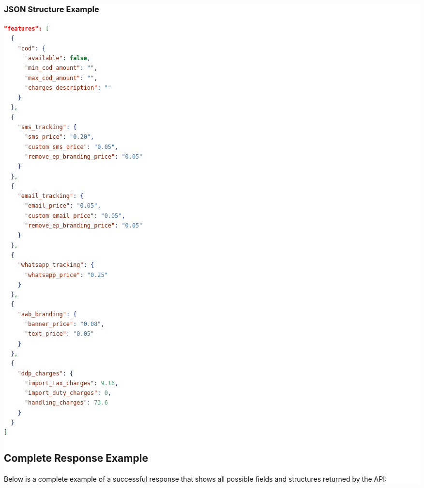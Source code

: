 ### JSON Structure Example

```json
"features": [
  {
    "cod": {
      "available": false,
      "min_cod_amount": "",
      "max_cod_amount": "",
      "charges_description": ""
    }
  },
  {
    "sms_tracking": {
      "sms_price": "0.20",
      "custom_sms_price": "0.05",
      "remove_ep_branding_price": "0.05"
    }
  },
  {
    "email_tracking": {
      "email_price": "0.05",
      "custom_email_price": "0.05",
      "remove_ep_branding_price": "0.05"
    }
  },
  {
    "whatsapp_tracking": {
      "whatsapp_price": "0.25"
    }
  },
  {
    "awb_branding": {
      "banner_price": "0.08",
      "text_price": "0.05"
    }
  },
  {
    "ddp_charges": {
      "import_tax_charges": 9.16,
      "import_duty_charges": 0,
      "handling_charges": 73.6
    }
  }
]
```

## Complete Response Example

Below is a complete example of a successful response that shows all possible fields and structures returned by the API:
